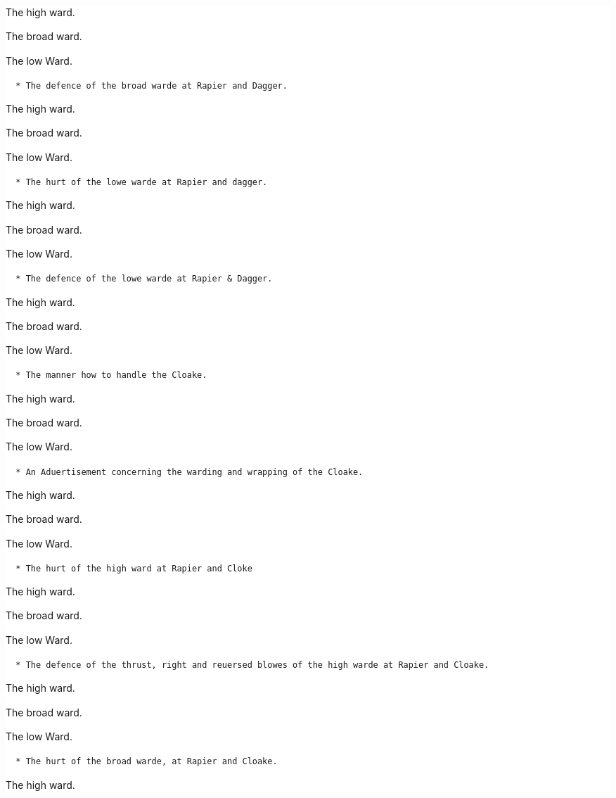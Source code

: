 The high ward.

The broad ward.

The low Ward.

      * The defence of the broad warde at Rapier and Dagger.

The high ward.

The broad ward.

The low Ward.

      * The hurt of the lowe warde at Rapier and dagger.

The high ward.

The broad ward.

The low Ward.

      * The defence of the lowe warde at Rapier & Dagger.

The high ward.

The broad ward.

The low Ward.

      * The manner how to handle the Cloake.

The high ward.

The broad ward.

The low Ward.

      * An Aduertisement concerning the warding and wrapping of the Cloake.

The high ward.

The broad ward.

The low Ward.

      * The hurt of the high ward at Rapier and Cloke

The high ward.

The broad ward.

The low Ward.

      * The defence of the thrust, right and reuersed blowes of the high warde at Rapier and Cloake.

The high ward.

The broad ward.

The low Ward.

      * The hurt of the broad warde, at Rapier and Cloake.

The high ward.
